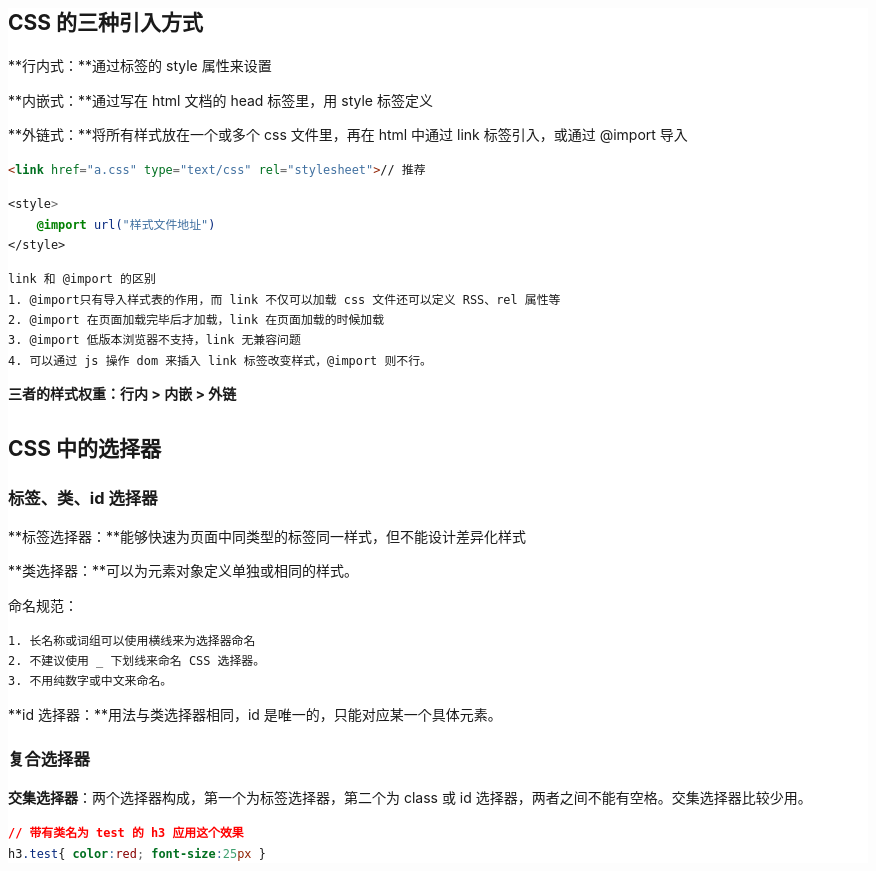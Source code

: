 ## CSS 的三种引入方式

**行内式：**通过标签的 style 属性来设置

**内嵌式：**通过写在 html 文档的 head 标签里，用 style 标签定义

**外链式：**将所有样式放在一个或多个 css 文件里，再在 html 中通过 link 标签引入，或通过 @import 导入

```html
<link href="a.css" type="text/css" rel="stylesheet">// 推荐
```

```css
<style>
	@import url("样式文件地址")
</style>
```

```
link 和 @import 的区别
1. @import只有导入样式表的作用，而 link 不仅可以加载 css 文件还可以定义 RSS、rel 属性等
2. @import 在页面加载完毕后才加载，link 在页面加载的时候加载
3. @import 低版本浏览器不支持，link 无兼容问题
4. 可以通过 js 操作 dom 来插入 link 标签改变样式，@import 则不行。
```

**三者的样式权重：行内 > 内嵌 > 外链**



## CSS 中的选择器

### 标签、类、id 选择器

**标签选择器：**能够快速为页面中同类型的标签同一样式，但不能设计差异化样式

**类选择器：**可以为元素对象定义单独或相同的样式。

命名规范：

```
1. 长名称或词组可以使用横线来为选择器命名
2. 不建议使用 _ 下划线来命名 CSS 选择器。
3. 不用纯数字或中文来命名。
```

**id 选择器：**用法与类选择器相同，id 是唯一的，只能对应某一个具体元素。



### 复合选择器

**交集选择器**：两个选择器构成，第一个为标签选择器，第二个为 class 或 id 选择器，两者之间不能有空格。交集选择器比较少用。

```css
// 带有类名为 test 的 h3 应用这个效果
h3.test{ color:red; font-size:25px }
```
